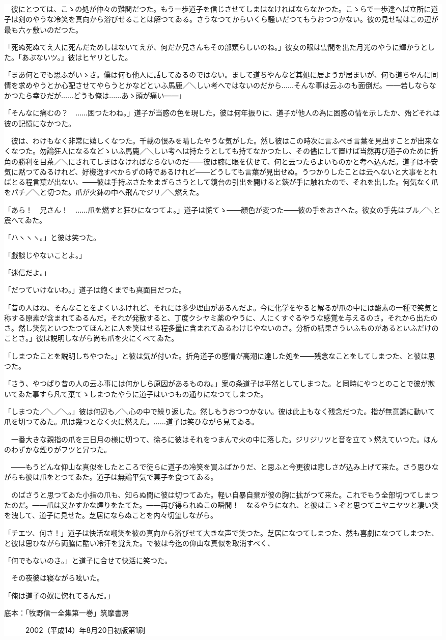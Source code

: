 　彼にとつては、こゝの処が仲々の難関だつた。もう一歩道子を信じさせてしまはなければならなかつた。こゝらで一歩違へば立所に道子は剣のやうな冷笑を真向から浴びせることは解つてゐる。さうなつてからいくら騒いだつてもうおつつかない。彼の見せ場はこの辺が最も六ヶ敷いのだつた。

「死ぬ死ぬてえ人に死んだためしはないてえが、何だか兄さんもその部類らしいのね。」彼女の眼は雲間を出た月光のやうに輝かうとした。「あぶないツ。」彼はヒヤリとした。

「まあ何とでも思ふがいゝさ。僕は何も他人に話してゐるのではない。まして道ちやんなど其処に居ようが居まいが、何も道ちやんに同情を求めやうとか心配させてやらうとかなどといふ馬鹿／＼しい考へではないのだから……そんな事は云ふのも面倒だ。――若しならなかつたら幸ひだが……どうも俺は……あゝ頭が痛い――」

「そんなに痛むの？　……困つたわね。」道子が当惑の色を現した。彼は何年振りに、道子が他人の為に困惑の情を示したか、殆どそれは彼の記憶になかつた。

　彼は、わけもなく非常に嬉しくなつた。千載の恨みを晴したやうな気がした。然し彼はこの時次に言ふべき言葉を見出すことが出来なくなつた。勿論狂人になるなどゝいふ馬鹿／＼しい考へは持たうとしても持てなかつたし、その儘にして置けば当然再び道子のために折角の勝利を目茶／＼にされてしまはなければならないのだ――彼は膝に眼を伏せて、何と云つたらよいものかと考へ込んだ。道子は不安気に黙つてゐるけれど、好機逸すべからずの時であるけれど――どうしても言葉が見出せぬ。うつかりしたことは云へないと大事をとればとる程言葉が出ない、――彼は手持ぶさたをまぎらさうとして鏡台の引出を開けると鋏が手に触れたので、それを出した。何気なく爪をパチ／＼と切つた。爪が火鉢の中へ飛んでジリ／＼燃えた。

「あら！　兄さん！　……爪を燃すと狂ひになつてよ。」道子は慌てゝ――顔色が変つた――彼の手をおさへた。彼女の手先はブル／＼と震へてゐた。

「ハヽヽヽ。」と彼は笑つた。

「戯談じやないことよ。」

「迷信だよ。」

「だつていけないわ。」道子は飽くまでも真面目だつた。

「昔の人はね、そんなことをよくいふけれど、それには多少理由があるんだよ。今に化学をやると解るが爪の中には酸素の一種で笑気と称する原素が含まれてゐるんだ。それが発散すると、丁度クシヤミ薬のやうに、人にくすぐるやうな感覚を与えるのさ。それから出たのさ。然し笑気といつたつてほんとに人を笑はせる程多量に含まれてゐるわけじやないのさ。分析の結果さういふものがあるといふだけのことさ。」彼は説明しながら尚も爪を火にくべてゐた。

「しまつたことを説明しちやつた。」と彼は気が付いた。折角道子の感情が高潮に達した処を――残念なことをしてしまつた、と彼は思つた。

「さう、やつぱり昔の人の云ふ事には何かしら原因があるものね。」案の条道子は平然としてしまつた。と同時にやつとのことで彼が欺いてゐた事すら凡て棄てゝしまつたやうに道子はいつもの通りになつてしまつた。

「しまつた／＼／＼。」彼は何辺も／＼心の中で繰り返した。然しもうおつつかない。彼は此上もなく残念だつた。指が無意識に動いて爪を切つてゐた。爪は幾つとなく火に燃えた。……道子は笑ひながら見てゐる。

　一番大きな親指の爪を三日月の様に切つて、徐ろに彼はそれをつまんで火の中に落した。ジリジリツと音を立てゝ燃えていつた。ほんのわずかな煙りがフツと昇つた。

　――もうどんな仰山な真似をしたところで徒らに道子の冷笑を買ふばかりだ、と思ふと今更彼は悲しさが込み上げて来た。さう思ひながらも彼は爪をとつてゐた。道子は無論平気で菓子を食つてゐる。

　のばさうと思つてゐた小指の爪も、知らぬ間に彼は切つてゐた。軽い自暴自棄が彼の胸に拡がつて来た。これでもう全部切つてしまつたのだ。――爪は又かすかな煙りをたてた。――再び得られぬこの瞬間！　なるやうになれ、と彼はこゝぞと思つてニヤニヤツと凄い笑を洩して、道子に見せた。芝居にならぬことを内々切望しながら。

「チエツ、何さ！」道子は快活な嘲笑を彼の真向から浴びせて大きな声で笑つた。芝居になつてしまつた、然も喜劇になつてしまつた、と彼は思ひながら両脇に酷い冷汗を覚えた。で彼は今迄の仰山な真似を取消すべく、

「何でもないのさ。」と道子に合せて快活に笑つた。



　その夜彼は寝ながら呟いた。

「俺は道子の奴に惚れてるんだ。」













底本：「牧野信一全集第一巻」筑摩書房

　　　2002（平成14）年8月20日初版第1刷
